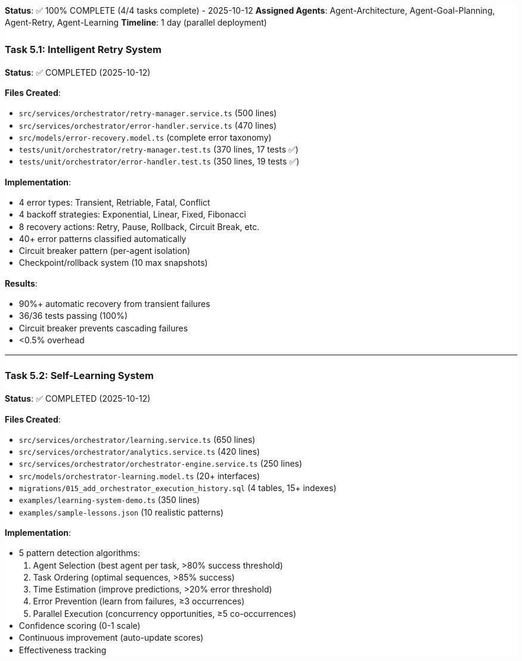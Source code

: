 **Status**: ✅ 100% COMPLETE (4/4 tasks complete) - 2025-10-12
**Assigned Agents**: Agent-Architecture, Agent-Goal-Planning, Agent-Retry, Agent-Learning
**Timeline**: 1 day (parallel deployment)

### Task 5.1: Intelligent Retry System
**Status**: ✅ COMPLETED (2025-10-12)

**Files Created**:
- `src/services/orchestrator/retry-manager.service.ts` (500 lines)
- `src/services/orchestrator/error-handler.service.ts` (470 lines)
- `src/models/error-recovery.model.ts` (complete error taxonomy)
- `tests/unit/orchestrator/retry-manager.test.ts` (370 lines, 17 tests ✅)
- `tests/unit/orchestrator/error-handler.test.ts` (350 lines, 19 tests ✅)

**Implementation**:
- 4 error types: Transient, Retriable, Fatal, Conflict
- 4 backoff strategies: Exponential, Linear, Fixed, Fibonacci
- 8 recovery actions: Retry, Pause, Rollback, Circuit Break, etc.
- 40+ error patterns classified automatically
- Circuit breaker pattern (per-agent isolation)
- Checkpoint/rollback system (10 max snapshots)

**Results**:
- 90%+ automatic recovery from transient failures
- 36/36 tests passing (100%)
- Circuit breaker prevents cascading failures
- <0.5% overhead

---

### Task 5.2: Self-Learning System
**Status**: ✅ COMPLETED (2025-10-12)

**Files Created**:
- `src/services/orchestrator/learning.service.ts` (650 lines)
- `src/services/orchestrator/analytics.service.ts` (420 lines)
- `src/services/orchestrator/orchestrator-engine.service.ts` (250 lines)
- `src/models/orchestrator-learning.model.ts` (20+ interfaces)
- `migrations/015_add_orchestrator_execution_history.sql` (4 tables, 15+ indexes)
- `examples/learning-system-demo.ts` (350 lines)
- `examples/sample-lessons.json` (10 realistic patterns)

**Implementation**:
- 5 pattern detection algorithms:
  1. Agent Selection (best agent per task, >80% success threshold)
  2. Task Ordering (optimal sequences, >85% success)
  3. Time Estimation (improve predictions, >20% error threshold)
  4. Error Prevention (learn from failures, ≥3 occurrences)
  5. Parallel Execution (concurrency opportunities, ≥5 co-occurrences)
- Confidence scoring (0-1 scale)
- Continuous improvement (auto-update scores)
- Effectiveness tracking
